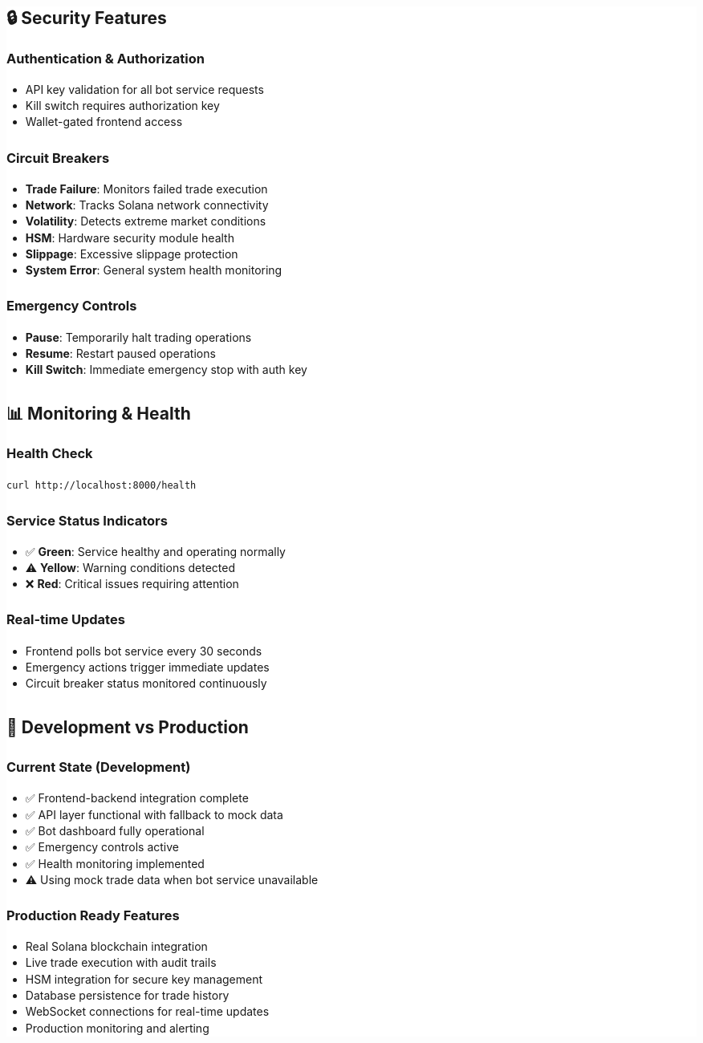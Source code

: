 ## 🔒 Security Features

### Authentication & Authorization
- API key validation for all bot service requests
- Kill switch requires authorization key
- Wallet-gated frontend access

### Circuit Breakers
- **Trade Failure**: Monitors failed trade execution
- **Network**: Tracks Solana network connectivity
- **Volatility**: Detects extreme market conditions
- **HSM**: Hardware security module health
- **Slippage**: Excessive slippage protection
- **System Error**: General system health monitoring

### Emergency Controls
- **Pause**: Temporarily halt trading operations
- **Resume**: Restart paused operations
- **Kill Switch**: Immediate emergency stop with auth key

## 📊 Monitoring & Health

### Health Check
```bash
curl http://localhost:8000/health
```

### Service Status Indicators
- ✅ **Green**: Service healthy and operating normally
- ⚠️ **Yellow**: Warning conditions detected
- ❌ **Red**: Critical issues requiring attention

### Real-time Updates
- Frontend polls bot service every 30 seconds
- Emergency actions trigger immediate updates
- Circuit breaker status monitored continuously

## 🔄 Development vs Production

### Current State (Development)
- ✅ Frontend-backend integration complete
- ✅ API layer functional with fallback to mock data
- ✅ Bot dashboard fully operational
- ✅ Emergency controls active
- ✅ Health monitoring implemented
- ⚠️ Using mock trade data when bot service unavailable

### Production Ready Features
- Real Solana blockchain integration
- Live trade execution with audit trails
- HSM integration for secure key management
- Database persistence for trade history
- WebSocket connections for real-time updates
- Production monitoring and alerting
